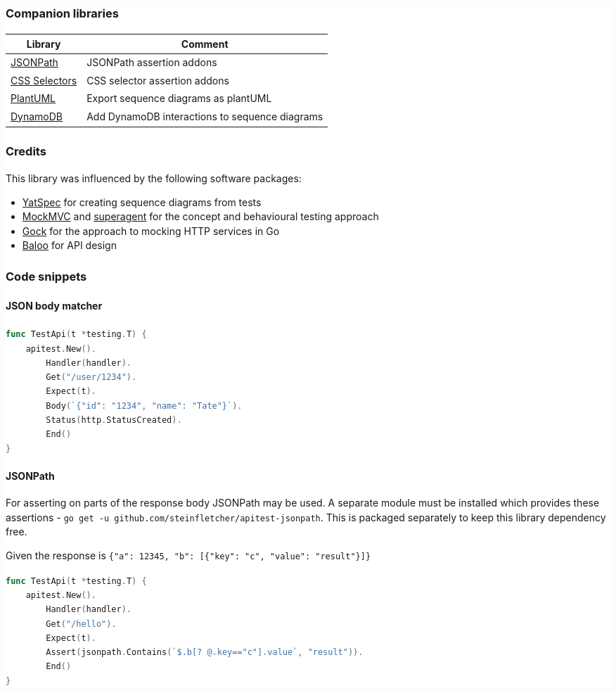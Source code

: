 ### Companion libraries

| Library                                                                 | Comment                                        |
| ----------------------------------------------------------------------- | -----------------------------------------------|
| [JSONPath](https://github.com/steinfletcher/apitest-jsonpath)           | JSONPath assertion addons                      |
| [CSS Selectors](https://github.com/steinfletcher/apitest-css-selector)  | CSS selector assertion addons                  |
| [PlantUML](https://github.com/steinfletcher/apitest-plantuml)           | Export sequence diagrams as plantUML           |
| [DynamoDB](https://github.com/steinfletcher/apitest-dynamodb)           | Add DynamoDB interactions to sequence diagrams |

### Credits

This library was influenced by the following software packages:

* [YatSpec](https://github.com/bodar/yatspec) for creating sequence diagrams from tests
* [MockMVC](https://spring.io) and [superagent](https://github.com/visionmedia/superagent) for the concept and behavioural testing approach
* [Gock](https://github.com/h2non/gock) for the approach to mocking HTTP services in Go
* [Baloo](https://github.com/h2non/baloo) for API design

### Code snippets

#### JSON body matcher

```go
func TestApi(t *testing.T) {
	apitest.New().
		Handler(handler).
		Get("/user/1234").
		Expect(t).
		Body(`{"id": "1234", "name": "Tate"}`).
		Status(http.StatusCreated).
		End()
}
```

#### JSONPath

For asserting on parts of the response body JSONPath may be used. A separate module must be installed which provides these assertions - `go get -u github.com/steinfletcher/apitest-jsonpath`. This is packaged separately to keep this library dependency free.

Given the response is `{"a": 12345, "b": [{"key": "c", "value": "result"}]}`

```go
func TestApi(t *testing.T) {
	apitest.New().
		Handler(handler).
		Get("/hello").
		Expect(t).
		Assert(jsonpath.Contains(`$.b[? @.key=="c"].value`, "result")).
		End()
}
```
